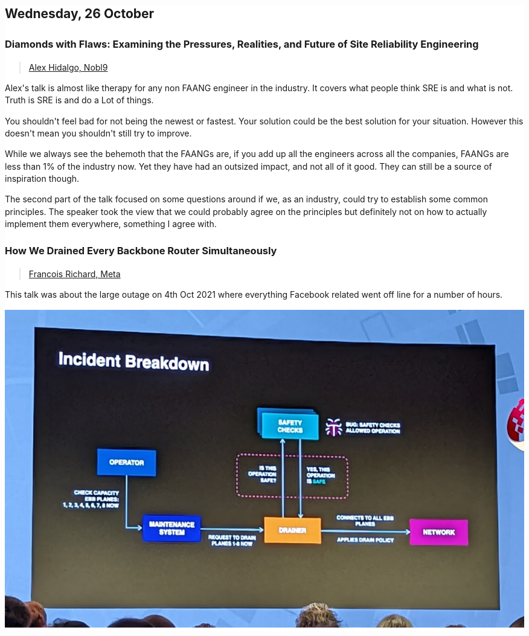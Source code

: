 ## Wednesday, 26 October

### Diamonds with Flaws: Examining the Pressures, Realities, and Future of Site Reliability Engineering

> [Alex Hidalgo, Nobl9](https://www.usenix.org/conference/srecon22emea/presentation/hidalgo)

Alex's talk is almost like therapy for any non FAANG engineer in the industry.
It covers what people think SRE is and what is not. Truth is SRE is and do a Lot
of things.

You shouldn't feel bad for not being the newest or fastest. Your solution could
be the best solution for your situation. However this doesn't mean you shouldn't
still try to improve.

While we always see the behemoth that the FAANGs are, if you add up all the
engineers across all the companies, FAANGs are less than 1% of the industry now.
Yet they have had an outsized impact, and not all of it good. They can still be
a source of inspiration though.

The second part of the talk focused on some questions around if we, as an
industry, could try to establish some common principles. The speaker took the
view that we could probably agree on the principles but definitely not on how to
actually implement them everywhere, something I agree with.

### How We Drained Every Backbone Router Simultaneously

> [Francois Richard, Meta](https://www.usenix.org/conference/srecon22emea/presentation/janardhan)

This talk was about the large outage on 4th Oct 2021 where everything Facebook
related went off line for a number of hours.

![](./image16.png)
